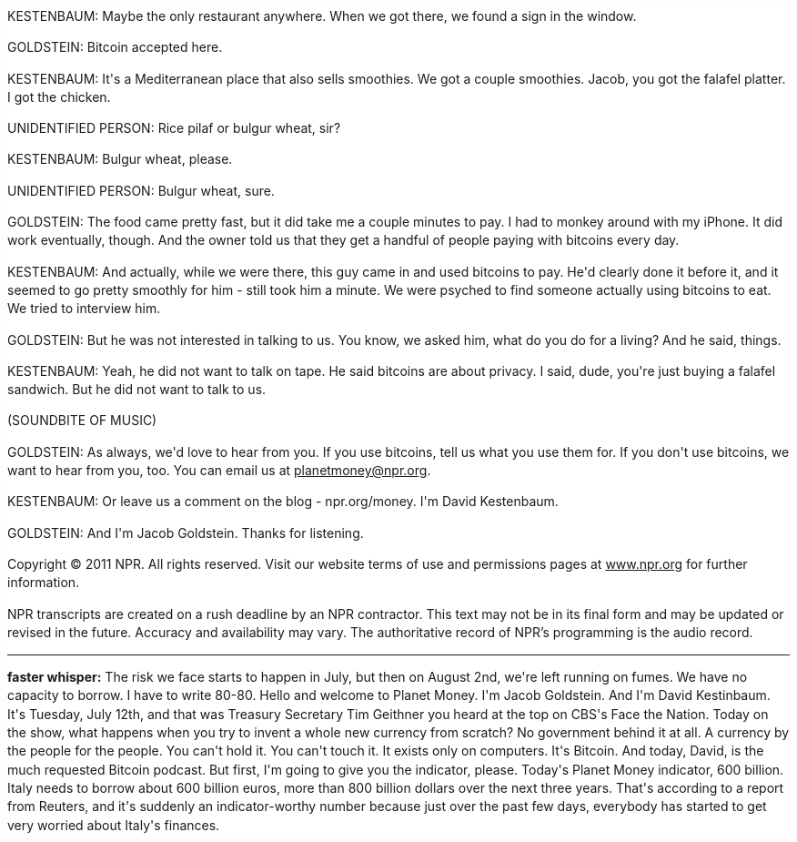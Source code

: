 KESTENBAUM: Maybe the only restaurant anywhere. When we got there, we found a sign in the window.

GOLDSTEIN: Bitcoin accepted here.

KESTENBAUM: It's a Mediterranean place that also sells smoothies. We got a couple smoothies. Jacob, you got the falafel platter. I got the chicken.

UNIDENTIFIED PERSON: Rice pilaf or bulgur wheat, sir?

KESTENBAUM: Bulgur wheat, please.

UNIDENTIFIED PERSON: Bulgur wheat, sure.

GOLDSTEIN: The food came pretty fast, but it did take me a couple minutes to pay. I had to monkey around with my iPhone. It did work eventually, though. And the owner told us that they get a handful of people paying with bitcoins every day.

KESTENBAUM: And actually, while we were there, this guy came in and used bitcoins to pay. He'd clearly done it before it, and it seemed to go pretty smoothly for him - still took him a minute. We were psyched to find someone actually using bitcoins to eat. We tried to interview him.

GOLDSTEIN: But he was not interested in talking to us. You know, we asked him, what do you do for a living? And he said, things.

KESTENBAUM: Yeah, he did not want to talk on tape. He said bitcoins are about privacy. I said, dude, you're just buying a falafel sandwich. But he did not want to talk to us.

(SOUNDBITE OF MUSIC)

GOLDSTEIN: As always, we'd love to hear from you. If you use bitcoins, tell us what you use them for. If you don't use bitcoins, we want to hear from you, too. You can email us at planetmoney@npr.org.

KESTENBAUM: Or leave us a comment on the blog - npr.org/money. I'm David Kestenbaum.

GOLDSTEIN: And I'm Jacob Goldstein. Thanks for listening.

Copyright © 2011 NPR. All rights reserved. Visit our website terms of use and permissions pages at www.npr.org for further information.

NPR transcripts are created on a rush deadline by an NPR contractor. This text may not be in its final form and may be updated or revised in the future. Accuracy and availability may vary. The authoritative record of NPR’s programming is the audio record.

----

**faster whisper:**
The risk we face starts to happen in July, but then on August 2nd, we're left running
on fumes.
We have no capacity to borrow.
I have to write 80-80.
Hello and welcome to Planet Money.
I'm Jacob Goldstein.
And I'm David Kestinbaum.
It's Tuesday, July 12th, and that was Treasury Secretary Tim Geithner you heard at the
top on CBS's Face the Nation.
Today on the show, what happens when you try to invent a whole new currency from scratch?
No government behind it at all.
A currency by the people for the people.
You can't hold it.
You can't touch it.
It exists only on computers.
It's Bitcoin.
And today, David, is the much requested Bitcoin podcast.
But first, I'm going to give you the indicator, please.
Today's Planet Money indicator, 600 billion.
Italy needs to borrow about 600 billion euros, more than 800 billion dollars over
the next three years.
That's according to a report from Reuters, and it's suddenly an indicator-worthy number
because just over the past few days, everybody has started to get very worried
about Italy's finances.